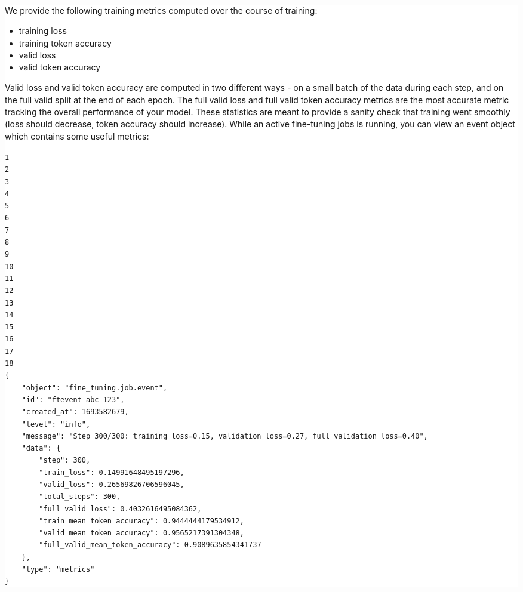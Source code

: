 We provide the following training metrics computed over the course of training:

*   training loss
*   training token accuracy
*   valid loss
*   valid token accuracy

Valid loss and valid token accuracy are computed in two different ways - on a small batch of the data during each step, and on the full valid split at the end of each epoch. The full valid loss and full valid token accuracy metrics are the most accurate metric tracking the overall performance of your model. These statistics are meant to provide a sanity check that training went smoothly (loss should decrease, token accuracy should increase). While an active fine-tuning jobs is running, you can view an event object which contains some useful metrics:

```
1
2
3
4
5
6
7
8
9
10
11
12
13
14
15
16
17
18
{
    "object": "fine_tuning.job.event",
    "id": "ftevent-abc-123",
    "created_at": 1693582679,
    "level": "info",
    "message": "Step 300/300: training loss=0.15, validation loss=0.27, full validation loss=0.40",
    "data": {
        "step": 300,
        "train_loss": 0.14991648495197296,
        "valid_loss": 0.26569826706596045,
        "total_steps": 300,
        "full_valid_loss": 0.4032616495084362,
        "train_mean_token_accuracy": 0.9444444179534912,
        "valid_mean_token_accuracy": 0.9565217391304348,
        "full_valid_mean_token_accuracy": 0.9089635854341737
    },
    "type": "metrics"
}
```
